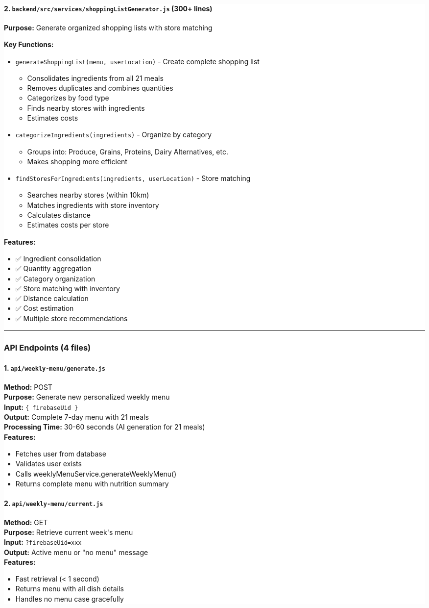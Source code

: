 #### 2. `backend/src/services/shoppingListGenerator.js` (300+ lines)
**Purpose:** Generate organized shopping lists with store matching

**Key Functions:**
- `generateShoppingList(menu, userLocation)` - Create complete shopping list
  - Consolidates ingredients from all 21 meals
  - Removes duplicates and combines quantities
  - Categorizes by food type
  - Finds nearby stores with ingredients
  - Estimates costs
  
- `categorizeIngredients(ingredients)` - Organize by category
  - Groups into: Produce, Grains, Proteins, Dairy Alternatives, etc.
  - Makes shopping more efficient
  
- `findStoresForIngredients(ingredients, userLocation)` - Store matching
  - Searches nearby stores (within 10km)
  - Matches ingredients with store inventory
  - Calculates distance
  - Estimates costs per store

**Features:**
- ✅ Ingredient consolidation
- ✅ Quantity aggregation
- ✅ Category organization
- ✅ Store matching with inventory
- ✅ Distance calculation
- ✅ Cost estimation
- ✅ Multiple store recommendations

---

### **API Endpoints (4 files)**

#### 1. `api/weekly-menu/generate.js`
**Method:** POST  
**Purpose:** Generate new personalized weekly menu  
**Input:** `{ firebaseUid }`  
**Output:** Complete 7-day menu with 21 meals  
**Processing Time:** 30-60 seconds (AI generation for 21 meals)  
**Features:**
- Fetches user from database
- Validates user exists
- Calls weeklyMenuService.generateWeeklyMenu()
- Returns complete menu with nutrition summary

#### 2. `api/weekly-menu/current.js`
**Method:** GET  
**Purpose:** Retrieve current week's menu  
**Input:** `?firebaseUid=xxx`  
**Output:** Active menu or "no menu" message  
**Features:**
- Fast retrieval (< 1 second)
- Returns menu with all dish details
- Handles no menu case gracefully
